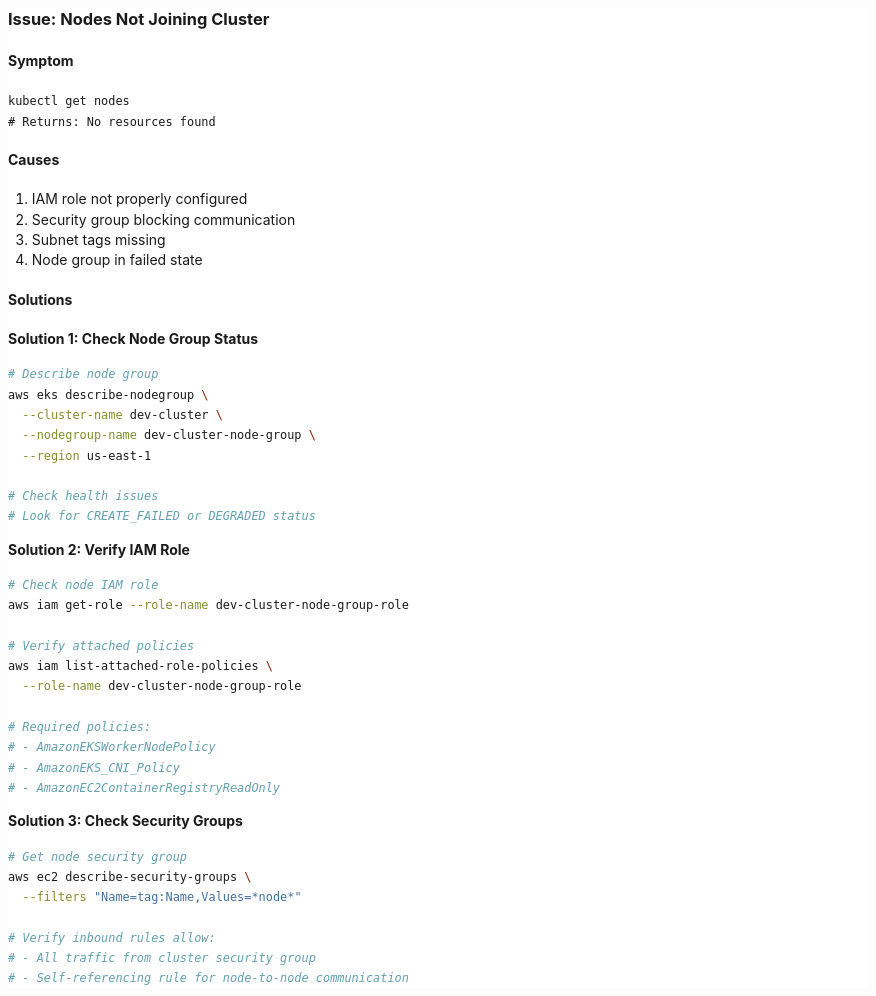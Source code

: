 ### Issue: Nodes Not Joining Cluster

#### Symptom

```
kubectl get nodes
# Returns: No resources found
```

#### Causes

1. IAM role not properly configured
2. Security group blocking communication
3. Subnet tags missing
4. Node group in failed state

#### Solutions

**Solution 1: Check Node Group Status**

```bash
# Describe node group
aws eks describe-nodegroup \
  --cluster-name dev-cluster \
  --nodegroup-name dev-cluster-node-group \
  --region us-east-1

# Check health issues
# Look for CREATE_FAILED or DEGRADED status
```

**Solution 2: Verify IAM Role**

```bash
# Check node IAM role
aws iam get-role --role-name dev-cluster-node-group-role

# Verify attached policies
aws iam list-attached-role-policies \
  --role-name dev-cluster-node-group-role

# Required policies:
# - AmazonEKSWorkerNodePolicy
# - AmazonEKS_CNI_Policy
# - AmazonEC2ContainerRegistryReadOnly
```

**Solution 3: Check Security Groups**

```bash
# Get node security group
aws ec2 describe-security-groups \
  --filters "Name=tag:Name,Values=*node*"

# Verify inbound rules allow:
# - All traffic from cluster security group
# - Self-referencing rule for node-to-node communication
```
